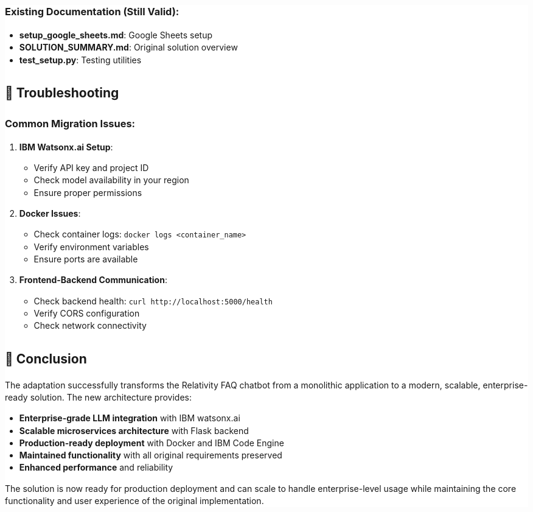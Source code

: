 ### Existing Documentation (Still Valid):
- **setup_google_sheets.md**: Google Sheets setup
- **SOLUTION_SUMMARY.md**: Original solution overview
- **test_setup.py**: Testing utilities

## 🔧 Troubleshooting

### Common Migration Issues:

1. **IBM Watsonx.ai Setup**:
   - Verify API key and project ID
   - Check model availability in your region
   - Ensure proper permissions

2. **Docker Issues**:
   - Check container logs: `docker logs <container_name>`
   - Verify environment variables
   - Ensure ports are available

3. **Frontend-Backend Communication**:
   - Check backend health: `curl http://localhost:5000/health`
   - Verify CORS configuration
   - Check network connectivity

## 🎉 Conclusion

The adaptation successfully transforms the Relativity FAQ chatbot from a monolithic application to a modern, scalable, enterprise-ready solution. The new architecture provides:

- **Enterprise-grade LLM integration** with IBM watsonx.ai
- **Scalable microservices architecture** with Flask backend
- **Production-ready deployment** with Docker and IBM Code Engine
- **Maintained functionality** with all original requirements preserved
- **Enhanced performance** and reliability

The solution is now ready for production deployment and can scale to handle enterprise-level usage while maintaining the core functionality and user experience of the original implementation. 